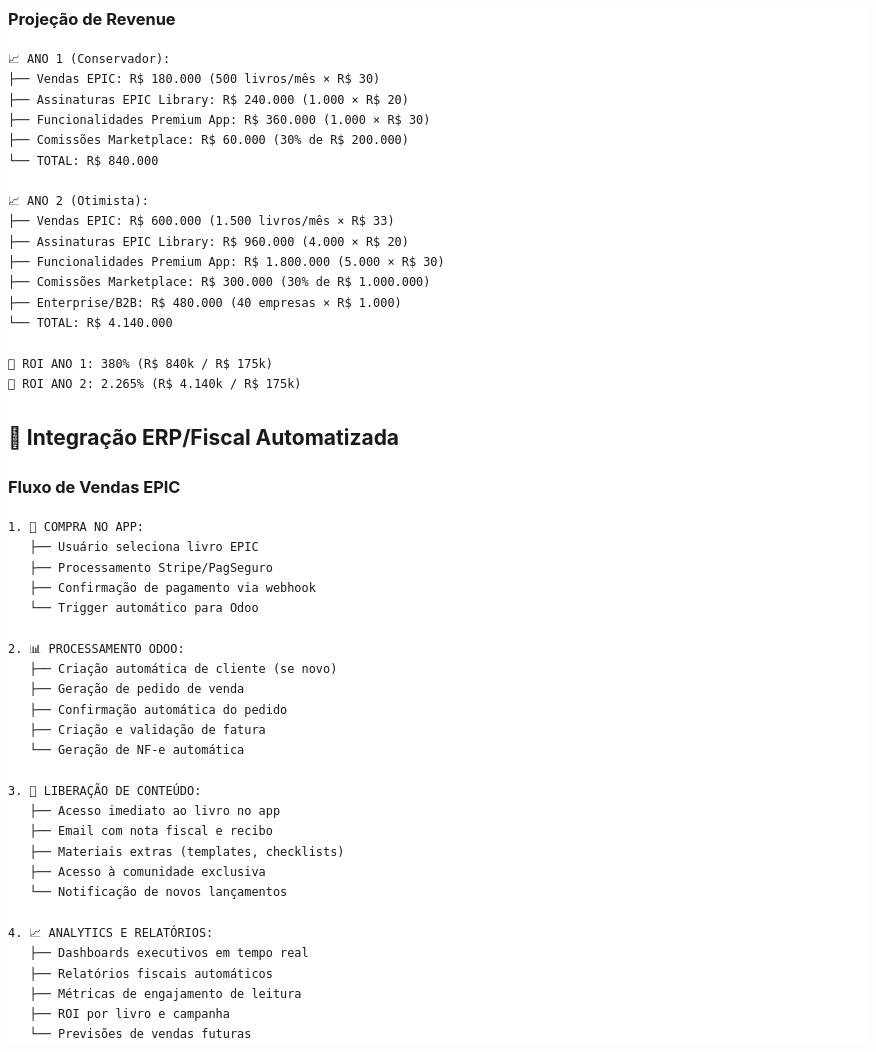 ### **Projeção de Revenue**
```
📈 ANO 1 (Conservador):
├── Vendas EPIC: R$ 180.000 (500 livros/mês × R$ 30)
├── Assinaturas EPIC Library: R$ 240.000 (1.000 × R$ 20)
├── Funcionalidades Premium App: R$ 360.000 (1.000 × R$ 30)
├── Comissões Marketplace: R$ 60.000 (30% de R$ 200.000)
└── TOTAL: R$ 840.000

📈 ANO 2 (Otimista):
├── Vendas EPIC: R$ 600.000 (1.500 livros/mês × R$ 33)
├── Assinaturas EPIC Library: R$ 960.000 (4.000 × R$ 20)
├── Funcionalidades Premium App: R$ 1.800.000 (5.000 × R$ 30)
├── Comissões Marketplace: R$ 300.000 (30% de R$ 1.000.000)
├── Enterprise/B2B: R$ 480.000 (40 empresas × R$ 1.000)
└── TOTAL: R$ 4.140.000

🎯 ROI ANO 1: 380% (R$ 840k / R$ 175k)
🎯 ROI ANO 2: 2.265% (R$ 4.140k / R$ 175k)
```

## 🏢 **Integração ERP/Fiscal Automatizada**

### **Fluxo de Vendas EPIC**
```
1. 🛒 COMPRA NO APP:
   ├── Usuário seleciona livro EPIC
   ├── Processamento Stripe/PagSeguro
   ├── Confirmação de pagamento via webhook
   └── Trigger automático para Odoo

2. 📊 PROCESSAMENTO ODOO:
   ├── Criação automática de cliente (se novo)
   ├── Geração de pedido de venda
   ├── Confirmação automática do pedido
   ├── Criação e validação de fatura
   └── Geração de NF-e automática

3. 📱 LIBERAÇÃO DE CONTEÚDO:
   ├── Acesso imediato ao livro no app
   ├── Email com nota fiscal e recibo
   ├── Materiais extras (templates, checklists)
   ├── Acesso à comunidade exclusiva
   └── Notificação de novos lançamentos

4. 📈 ANALYTICS E RELATÓRIOS:
   ├── Dashboards executivos em tempo real
   ├── Relatórios fiscais automáticos
   ├── Métricas de engajamento de leitura
   ├── ROI por livro e campanha
   └── Previsões de vendas futuras
```
